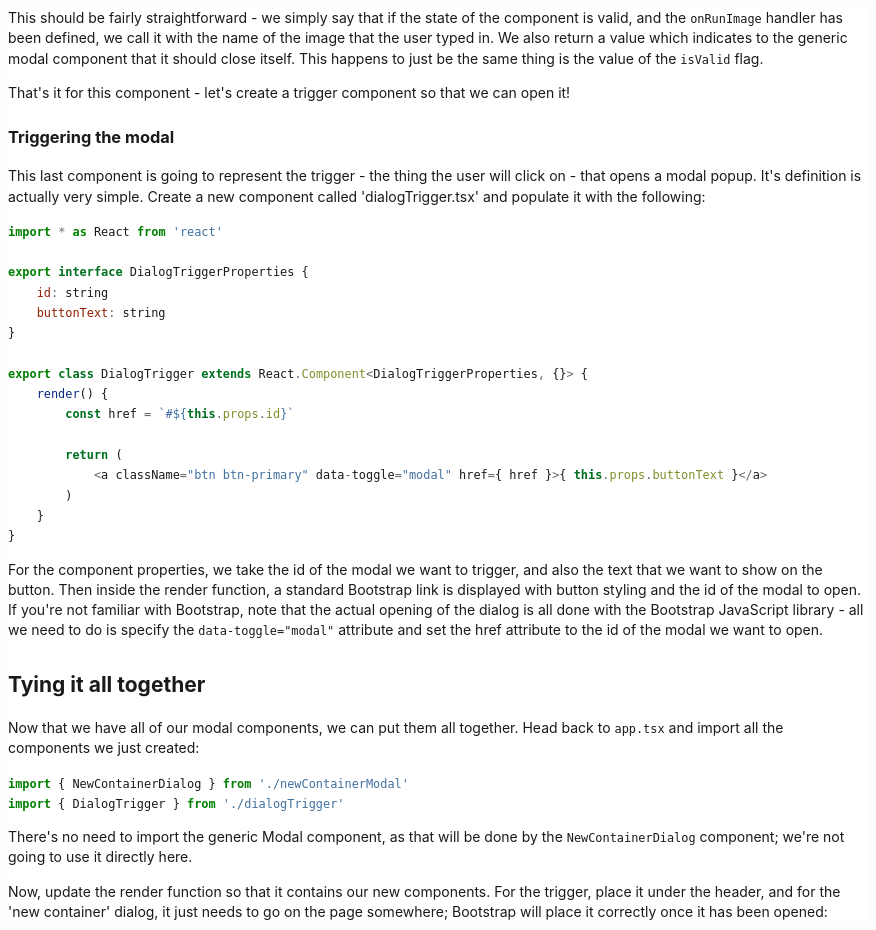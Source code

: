 This should be fairly straightforward - we simply say that if the state of the component is valid, and the `onRunImage` handler has been defined, we call it with the name of the image that the user typed in. We also return a value which indicates to the generic modal component that it should close itself. This happens to just be the same thing is the value of the `isValid` flag.

That's it for this component - let's create a trigger component so that we can open it!

### Triggering the modal

This last component is going to represent the trigger - the thing the user will click on - that opens a modal popup. It's definition is actually very simple. Create a new component called 'dialogTrigger.tsx' and populate it with the following:

```javascript
import * as React from 'react'

export interface DialogTriggerProperties {
    id: string
    buttonText: string
}

export class DialogTrigger extends React.Component<DialogTriggerProperties, {}> {
    render() {
        const href = `#${this.props.id}`

        return (
            <a className="btn btn-primary" data-toggle="modal" href={ href }>{ this.props.buttonText }</a>
        )
    }
}
```

For the component properties, we take the id of the modal we want to trigger, and also the text that we want to show on the button. Then inside the render function, a standard Bootstrap link is displayed with button styling and the id of the modal to open. If you're not familiar with Bootstrap, note that the actual opening of the dialog is all done with the Bootstrap JavaScript library - all we need to do is specify the `data-toggle="modal"` attribute and set the href attribute to the id of the modal we want to open.

## Tying it all together

Now that we have all of our modal components, we can put them all together. Head back to `app.tsx` and import all the components we just created:

```javascript
import { NewContainerDialog } from './newContainerModal'
import { DialogTrigger } from './dialogTrigger'
```

There's no need to import the generic Modal component, as that will be done by the `NewContainerDialog` component; we're not going to use it directly here.

Now, update the render function so that it contains our new components. For the trigger, place it under the header, and for the 'new container' dialog, it just needs to go on the page somewhere; Bootstrap will place it correctly once it has been opened:
